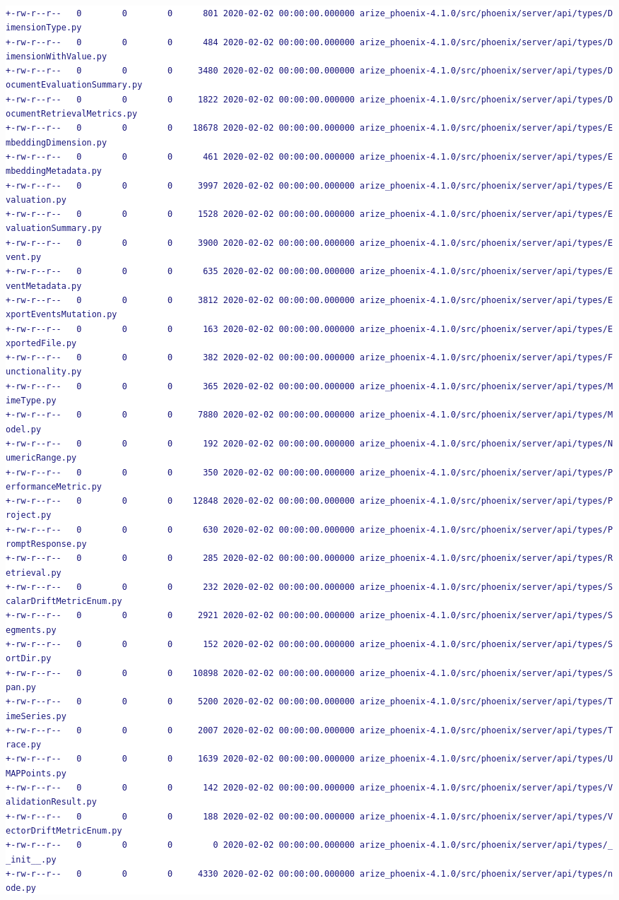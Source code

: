 ```diff
+-rw-r--r--   0        0        0      801 2020-02-02 00:00:00.000000 arize_phoenix-4.1.0/src/phoenix/server/api/types/DimensionType.py
+-rw-r--r--   0        0        0      484 2020-02-02 00:00:00.000000 arize_phoenix-4.1.0/src/phoenix/server/api/types/DimensionWithValue.py
+-rw-r--r--   0        0        0     3480 2020-02-02 00:00:00.000000 arize_phoenix-4.1.0/src/phoenix/server/api/types/DocumentEvaluationSummary.py
+-rw-r--r--   0        0        0     1822 2020-02-02 00:00:00.000000 arize_phoenix-4.1.0/src/phoenix/server/api/types/DocumentRetrievalMetrics.py
+-rw-r--r--   0        0        0    18678 2020-02-02 00:00:00.000000 arize_phoenix-4.1.0/src/phoenix/server/api/types/EmbeddingDimension.py
+-rw-r--r--   0        0        0      461 2020-02-02 00:00:00.000000 arize_phoenix-4.1.0/src/phoenix/server/api/types/EmbeddingMetadata.py
+-rw-r--r--   0        0        0     3997 2020-02-02 00:00:00.000000 arize_phoenix-4.1.0/src/phoenix/server/api/types/Evaluation.py
+-rw-r--r--   0        0        0     1528 2020-02-02 00:00:00.000000 arize_phoenix-4.1.0/src/phoenix/server/api/types/EvaluationSummary.py
+-rw-r--r--   0        0        0     3900 2020-02-02 00:00:00.000000 arize_phoenix-4.1.0/src/phoenix/server/api/types/Event.py
+-rw-r--r--   0        0        0      635 2020-02-02 00:00:00.000000 arize_phoenix-4.1.0/src/phoenix/server/api/types/EventMetadata.py
+-rw-r--r--   0        0        0     3812 2020-02-02 00:00:00.000000 arize_phoenix-4.1.0/src/phoenix/server/api/types/ExportEventsMutation.py
+-rw-r--r--   0        0        0      163 2020-02-02 00:00:00.000000 arize_phoenix-4.1.0/src/phoenix/server/api/types/ExportedFile.py
+-rw-r--r--   0        0        0      382 2020-02-02 00:00:00.000000 arize_phoenix-4.1.0/src/phoenix/server/api/types/Functionality.py
+-rw-r--r--   0        0        0      365 2020-02-02 00:00:00.000000 arize_phoenix-4.1.0/src/phoenix/server/api/types/MimeType.py
+-rw-r--r--   0        0        0     7880 2020-02-02 00:00:00.000000 arize_phoenix-4.1.0/src/phoenix/server/api/types/Model.py
+-rw-r--r--   0        0        0      192 2020-02-02 00:00:00.000000 arize_phoenix-4.1.0/src/phoenix/server/api/types/NumericRange.py
+-rw-r--r--   0        0        0      350 2020-02-02 00:00:00.000000 arize_phoenix-4.1.0/src/phoenix/server/api/types/PerformanceMetric.py
+-rw-r--r--   0        0        0    12848 2020-02-02 00:00:00.000000 arize_phoenix-4.1.0/src/phoenix/server/api/types/Project.py
+-rw-r--r--   0        0        0      630 2020-02-02 00:00:00.000000 arize_phoenix-4.1.0/src/phoenix/server/api/types/PromptResponse.py
+-rw-r--r--   0        0        0      285 2020-02-02 00:00:00.000000 arize_phoenix-4.1.0/src/phoenix/server/api/types/Retrieval.py
+-rw-r--r--   0        0        0      232 2020-02-02 00:00:00.000000 arize_phoenix-4.1.0/src/phoenix/server/api/types/ScalarDriftMetricEnum.py
+-rw-r--r--   0        0        0     2921 2020-02-02 00:00:00.000000 arize_phoenix-4.1.0/src/phoenix/server/api/types/Segments.py
+-rw-r--r--   0        0        0      152 2020-02-02 00:00:00.000000 arize_phoenix-4.1.0/src/phoenix/server/api/types/SortDir.py
+-rw-r--r--   0        0        0    10898 2020-02-02 00:00:00.000000 arize_phoenix-4.1.0/src/phoenix/server/api/types/Span.py
+-rw-r--r--   0        0        0     5200 2020-02-02 00:00:00.000000 arize_phoenix-4.1.0/src/phoenix/server/api/types/TimeSeries.py
+-rw-r--r--   0        0        0     2007 2020-02-02 00:00:00.000000 arize_phoenix-4.1.0/src/phoenix/server/api/types/Trace.py
+-rw-r--r--   0        0        0     1639 2020-02-02 00:00:00.000000 arize_phoenix-4.1.0/src/phoenix/server/api/types/UMAPPoints.py
+-rw-r--r--   0        0        0      142 2020-02-02 00:00:00.000000 arize_phoenix-4.1.0/src/phoenix/server/api/types/ValidationResult.py
+-rw-r--r--   0        0        0      188 2020-02-02 00:00:00.000000 arize_phoenix-4.1.0/src/phoenix/server/api/types/VectorDriftMetricEnum.py
+-rw-r--r--   0        0        0        0 2020-02-02 00:00:00.000000 arize_phoenix-4.1.0/src/phoenix/server/api/types/__init__.py
+-rw-r--r--   0        0        0     4330 2020-02-02 00:00:00.000000 arize_phoenix-4.1.0/src/phoenix/server/api/types/node.py
```